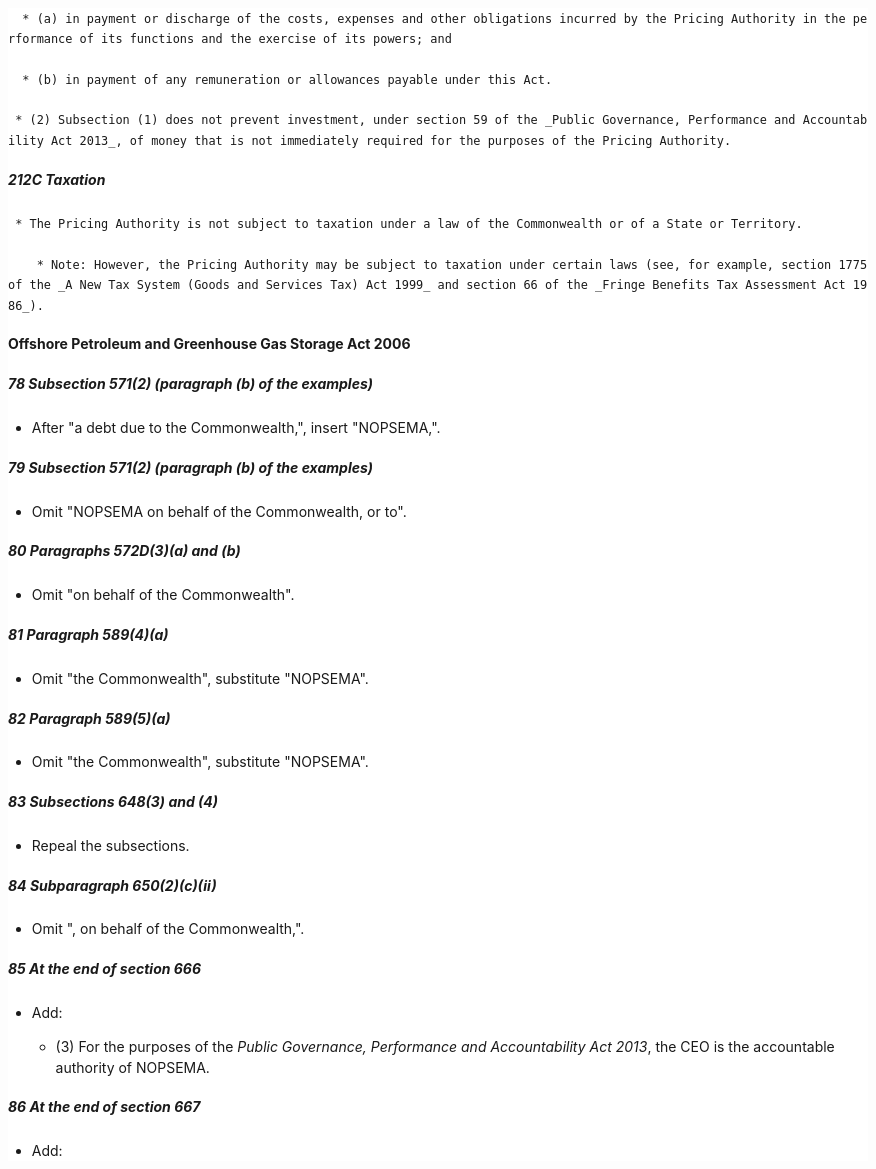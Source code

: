       * (a) in payment or discharge of the costs, expenses and other obligations incurred by the Pricing Authority in the performance of its functions and the exercise of its powers; and

      * (b) in payment of any remuneration or allowances payable under this Act.

     * (2) Subsection (1) does not prevent investment, under section 59 of the _Public Governance, Performance and Accountability Act 2013_, of money that is not immediately required for the purposes of the Pricing Authority.

##### 212C  Taxation

     * The Pricing Authority is not subject to taxation under a law of the Commonwealth or of a State or Territory.

        * Note: However, the Pricing Authority may be subject to taxation under certain laws (see, for example, section 1775 of the _A New Tax System (Goods and Services Tax) Act 1999_ and section 66 of the _Fringe Benefits Tax Assessment Act 1986_).

#### Offshore Petroleum and Greenhouse Gas Storage Act 2006

##### 78  Subsection 571(2) (paragraph (b) of the examples)

   * After "a debt due to the Commonwealth,", insert "NOPSEMA,".

##### 79  Subsection 571(2) (paragraph (b) of the examples)

   * Omit "NOPSEMA on behalf of the Commonwealth, or to".

##### 80  Paragraphs 572D(3)(a) and (b)

   * Omit "on behalf of the Commonwealth".

##### 81  Paragraph 589(4)(a)

   * Omit "the Commonwealth", substitute "NOPSEMA".

##### 82  Paragraph 589(5)(a)

   * Omit "the Commonwealth", substitute "NOPSEMA".

##### 83  Subsections 648(3) and (4)

   * Repeal the subsections.

##### 84  Subparagraph 650(2)(c)(ii)

   * Omit ", on behalf of the Commonwealth,".

##### 85  At the end of section 666

   * Add: 

     * (3) For the purposes of the _Public Governance, Performance and Accountability Act 2013_, the CEO is the accountable authority of NOPSEMA.

##### 86  At the end of section 667

   * Add: 
